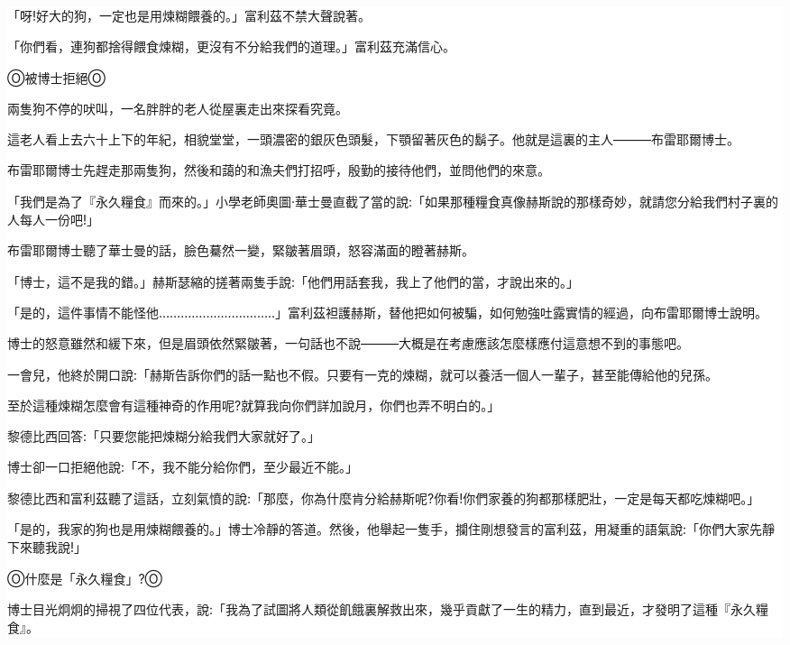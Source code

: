 

「呀!好大的狗，一定也是用煉糊餵養的。」富利茲不禁大聲說著。



「你們看，連狗都捨得餵食煉糊，更沒有不分給我們的道理。」富利茲充滿信心。



Ⓞ被博士拒絕Ⓞ



兩隻狗不停的吠叫，一名胖胖的老人從屋裏走出來探看究竟。



這老人看上去六十上下的年紀，相貌堂堂，一頭濃密的銀灰色頭髮，下顎留著灰色的鬍子。他就是這裏的主人———布雷耶爾博士。



布雷耶爾博士先趕走那兩隻狗，然後和藹的和漁夫們打招呼，殷勤的接待他們，並問他們的來意。



「我們是為了『永久糧食』而來的。」小學老師奧圖‧華士曼直截了當的說:「如果那種糧食真像赫斯說的那樣奇妙，就請您分給我們村子裏的人每人一份吧!」



布雷耶爾博士聽了華士曼的話，臉色驀然一變，緊皺著眉頭，怒容滿面的瞪著赫斯。



「博士，這不是我的錯。」赫斯瑟縮的搓著兩隻手說:「他們用話套我，我上了他們的當，才說出來的。」



「是的，這件事情不能怪他…………………………..」富利茲袒護赫斯，替他把如何被騙，如何勉強吐露實情的經過，向布雷耶爾博士說明。



博士的怒意雖然和緩下來，但是眉頭依然緊皺著，一句話也不說———大概是在考慮應該怎麼樣應付這意想不到的事態吧。



一會兒，他終於開口說:「赫斯告訴你們的話一點也不假。只要有一克的煉糊，就可以養活一個人一輩子，甚至能傳給他的兒孫。



至於這種煉糊怎麼會有這種神奇的作用呢?就算我向你們詳加說月，你們也弄不明白的。」



黎德比西回答:「只要您能把煉糊分給我們大家就好了。」



博士卻一口拒絕他說:「不，我不能分給你們，至少最近不能。」



黎德比西和富利茲聽了這話，立刻氣憤的說:「那麼，你為什麼肯分給赫斯呢?你看!你們家養的狗都那樣肥壯，一定是每天都吃煉糊吧。」



「是的，我家的狗也是用煉糊餵養的。」博士冷靜的答道。然後，他舉起一隻手，攔住剛想發言的富利茲，用凝重的語氣說:「你們大家先靜下來聽我說!」



Ⓞ什麼是「永久糧食」?Ⓞ



博士目光炯炯的掃視了四位代表，說:「我為了試圖將人類從飢餓裏解救出來，幾乎貢獻了一生的精力，直到最近，才發明了這種『永久糧食』。


